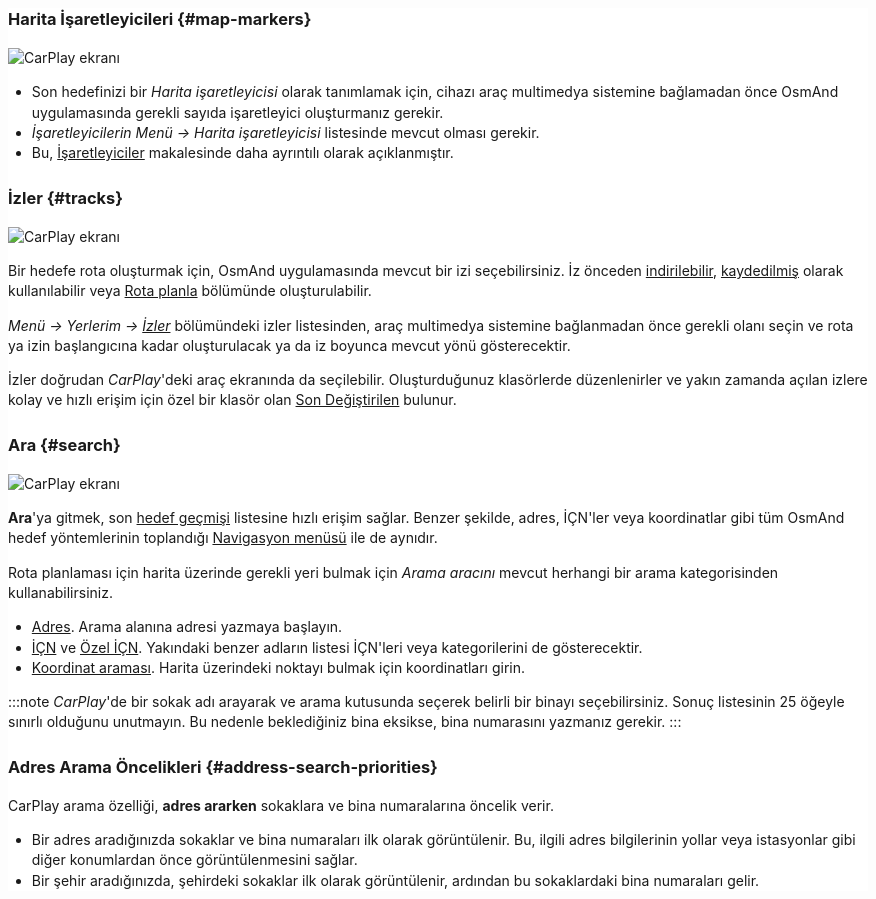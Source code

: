 ### Harita İşaretleyicileri {#map-markers}

![CarPlay ekranı](@site/static/img/navigation/auto-car/car-play-markers(1).png)

- Son hedefinizi bir *Harita işaretleyicisi* olarak tanımlamak için, cihazı araç multimedya sistemine bağlamadan önce OsmAnd uygulamasında gerekli sayıda işaretleyici oluşturmanız gerekir.
- *İşaretleyicilerin* *Menü → Harita işaretleyicisi* listesinde mevcut olması gerekir.
- Bu, [İşaretleyiciler](../personal/markers.md) makalesinde daha ayrıntılı olarak açıklanmıştır.

### İzler {#tracks}

![CarPlay ekranı](@site/static/img/navigation/auto-car/car-play-tracks(1).png)

Bir hedefe rota oluşturmak için, OsmAnd uygulamasında mevcut bir izi seçebilirsiniz. İz önceden [indirilebilir](../personal/tracks/manage-tracks.md#import), [kaydedilmiş](../plugins/trip-recording.md) olarak kullanılabilir veya [Rota planla](../plan-route/create-route.md) bölümünde oluşturulabilir.

*Menü → Yerlerim → [İzler](../personal/tracks/manage-tracks.md)* bölümündeki izler listesinden, araç multimedya sistemine bağlanmadan önce gerekli olanı seçin ve rota ya izin başlangıcına kadar oluşturulacak ya da iz boyunca mevcut yönü gösterecektir.

İzler doğrudan *CarPlay*'deki araç ekranında da seçilebilir. Oluşturduğunuz klasörlerde düzenlenirler ve yakın zamanda açılan izlere kolay ve hızlı erişim için özel bir klasör olan [Son Değiştirilen](#folder-last-modified) bulunur.

### Ara {#search}

![CarPlay ekranı](@site/static/img/navigation/auto-car/car-play-search(1).png)

**Ara**'ya gitmek, son [hedef geçmişi](#history) listesine hızlı erişim sağlar. Benzer şekilde, adres, İÇN'ler veya koordinatlar gibi tüm OsmAnd hedef yöntemlerinin toplandığı [Navigasyon menüsü](../navigation/setup/route-navigation.md#navigation-menu) ile de aynıdır.

Rota planlaması için harita üzerinde gerekli yeri bulmak için *Arama aracını* mevcut herhangi bir arama kategorisinden kullanabilirsiniz.

- [Adres](../search/search-address.md). Arama alanına adresi yazmaya başlayın.
- [İÇN](../search/search-poi.md) ve [Özel İÇN](../search/search-poi.md). Yakındaki benzer adların listesi İÇN'leri veya kategorilerini de gösterecektir.
- [Koordinat araması](../search/search-address#coordinates-search). Harita üzerindeki noktayı bulmak için koordinatları girin.

:::note
*CarPlay*'de bir sokak adı arayarak ve arama kutusunda seçerek belirli bir binayı seçebilirsiniz. Sonuç listesinin 25 öğeyle sınırlı olduğunu unutmayın. Bu nedenle beklediğiniz bina eksikse, bina numarasını yazmanız gerekir.
:::

### Adres Arama Öncelikleri {#address-search-priorities}

CarPlay arama özelliği, **adres ararken** sokaklara ve bina numaralarına öncelik verir.

- Bir adres aradığınızda sokaklar ve bina numaraları ilk olarak görüntülenir. Bu, ilgili adres bilgilerinin yollar veya istasyonlar gibi diğer konumlardan önce görüntülenmesini sağlar.
- Bir şehir aradığınızda, şehirdeki sokaklar ilk olarak görüntülenir, ardından bu sokaklardaki bina numaraları gelir.
